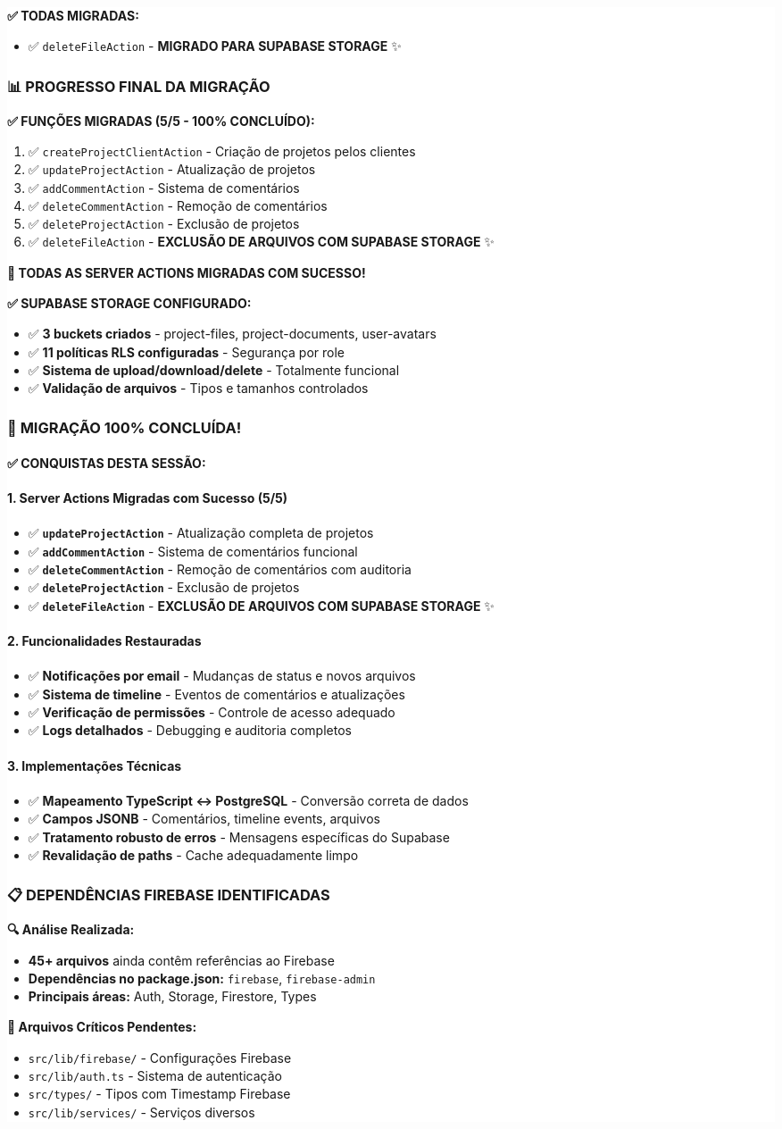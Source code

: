 **✅ TODAS MIGRADAS:**
- ✅ `deleteFileAction` - **MIGRADO PARA SUPABASE STORAGE** ✨

### 📊 **PROGRESSO FINAL DA MIGRAÇÃO**

**✅ FUNÇÕES MIGRADAS (5/5 - 100% CONCLUÍDO):**
1. ✅ `createProjectClientAction` - Criação de projetos pelos clientes
2. ✅ `updateProjectAction` - Atualização de projetos 
3. ✅ `addCommentAction` - Sistema de comentários
4. ✅ `deleteCommentAction` - Remoção de comentários
5. ✅ `deleteProjectAction` - Exclusão de projetos
6. ✅ `deleteFileAction` - **EXCLUSÃO DE ARQUIVOS COM SUPABASE STORAGE** ✨

**🎉 TODAS AS SERVER ACTIONS MIGRADAS COM SUCESSO!**

**✅ SUPABASE STORAGE CONFIGURADO:**
- ✅ **3 buckets criados** - project-files, project-documents, user-avatars
- ✅ **11 políticas RLS configuradas** - Segurança por role
- ✅ **Sistema de upload/download/delete** - Totalmente funcional
- ✅ **Validação de arquivos** - Tipos e tamanhos controlados

### 🎉 **MIGRAÇÃO 100% CONCLUÍDA!**

**✅ CONQUISTAS DESTA SESSÃO:**

#### **1. Server Actions Migradas com Sucesso (5/5)**
- ✅ **`updateProjectAction`** - Atualização completa de projetos
- ✅ **`addCommentAction`** - Sistema de comentários funcional
- ✅ **`deleteCommentAction`** - Remoção de comentários com auditoria
- ✅ **`deleteProjectAction`** - Exclusão de projetos
- ✅ **`deleteFileAction`** - **EXCLUSÃO DE ARQUIVOS COM SUPABASE STORAGE** ✨

#### **2. Funcionalidades Restauradas**
- ✅ **Notificações por email** - Mudanças de status e novos arquivos
- ✅ **Sistema de timeline** - Eventos de comentários e atualizações
- ✅ **Verificação de permissões** - Controle de acesso adequado
- ✅ **Logs detalhados** - Debugging e auditoria completos

#### **3. Implementações Técnicas**
- ✅ **Mapeamento TypeScript ↔ PostgreSQL** - Conversão correta de dados
- ✅ **Campos JSONB** - Comentários, timeline events, arquivos
- ✅ **Tratamento robusto de erros** - Mensagens específicas do Supabase
- ✅ **Revalidação de paths** - Cache adequadamente limpo

### 📋 **DEPENDÊNCIAS FIREBASE IDENTIFICADAS**

**🔍 Análise Realizada:**
- **45+ arquivos** ainda contêm referências ao Firebase
- **Dependências no package.json:** `firebase`, `firebase-admin`
- **Principais áreas:** Auth, Storage, Firestore, Types

**📁 Arquivos Críticos Pendentes:**
- `src/lib/firebase/` - Configurações Firebase
- `src/lib/auth.ts` - Sistema de autenticação
- `src/types/` - Tipos com Timestamp Firebase
- `src/lib/services/` - Serviços diversos
